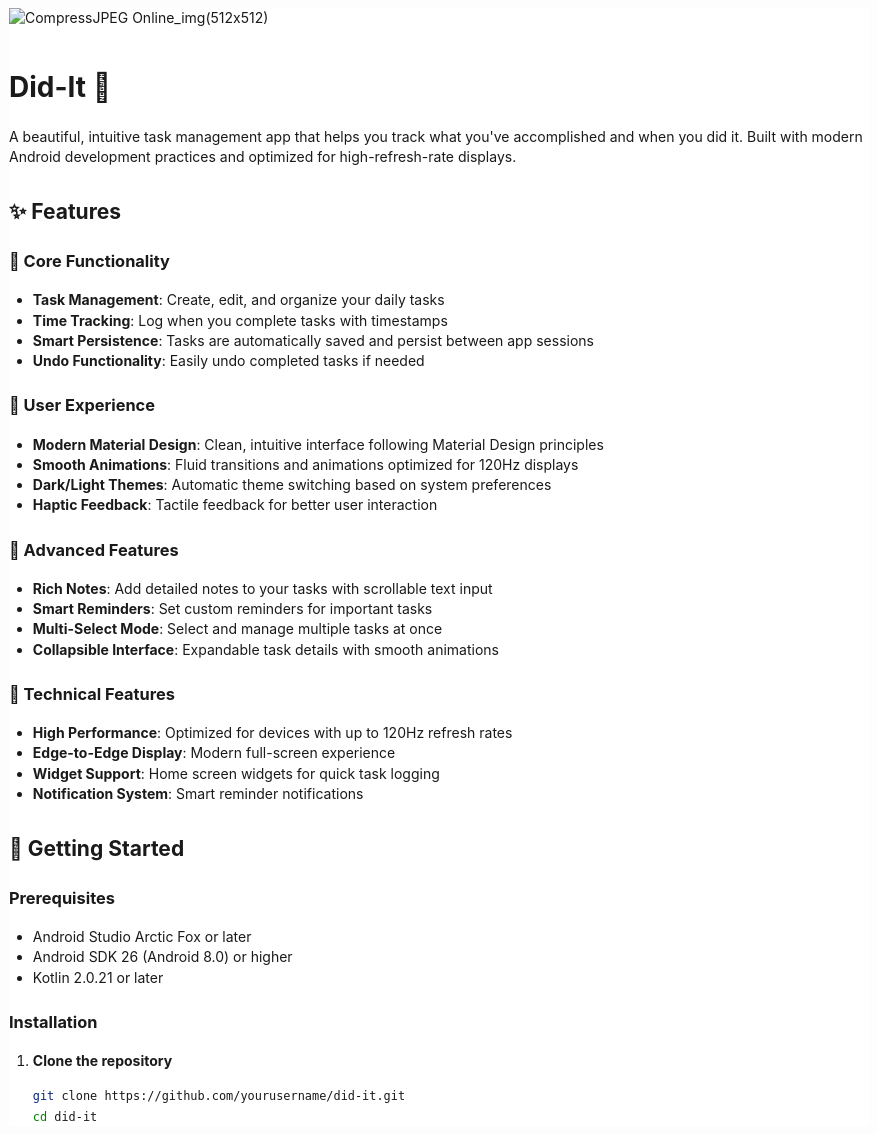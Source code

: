 ![CompressJPEG Online_img(512x512)](https://github.com/user-attachments/assets/1542774e-6a68-4ad9-a6c5-99c4b8f7c434)

# Did-It 📝

A beautiful, intuitive task management app that helps you track what you've accomplished and when you did it. Built with modern Android development practices and optimized for high-refresh-rate displays.

## ✨ Features

### 🎯 Core Functionality
- **Task Management**: Create, edit, and organize your daily tasks
- **Time Tracking**: Log when you complete tasks with timestamps
- **Smart Persistence**: Tasks are automatically saved and persist between app sessions
- **Undo Functionality**: Easily undo completed tasks if needed

### 🎨 User Experience
- **Modern Material Design**: Clean, intuitive interface following Material Design principles
- **Smooth Animations**: Fluid transitions and animations optimized for 120Hz displays
- **Dark/Light Themes**: Automatic theme switching based on system preferences
- **Haptic Feedback**: Tactile feedback for better user interaction

### 📝 Advanced Features
- **Rich Notes**: Add detailed notes to your tasks with scrollable text input
- **Smart Reminders**: Set custom reminders for important tasks
- **Multi-Select Mode**: Select and manage multiple tasks at once
- **Collapsible Interface**: Expandable task details with smooth animations

### 🔧 Technical Features
- **High Performance**: Optimized for devices with up to 120Hz refresh rates
- **Edge-to-Edge Display**: Modern full-screen experience
- **Widget Support**: Home screen widgets for quick task logging
- **Notification System**: Smart reminder notifications

## 🚀 Getting Started

### Prerequisites
- Android Studio Arctic Fox or later
- Android SDK 26 (Android 8.0) or higher
- Kotlin 2.0.21 or later

### Installation

1. **Clone the repository**
   ```bash
   git clone https://github.com/yourusername/did-it.git
   cd did-it
   ```
